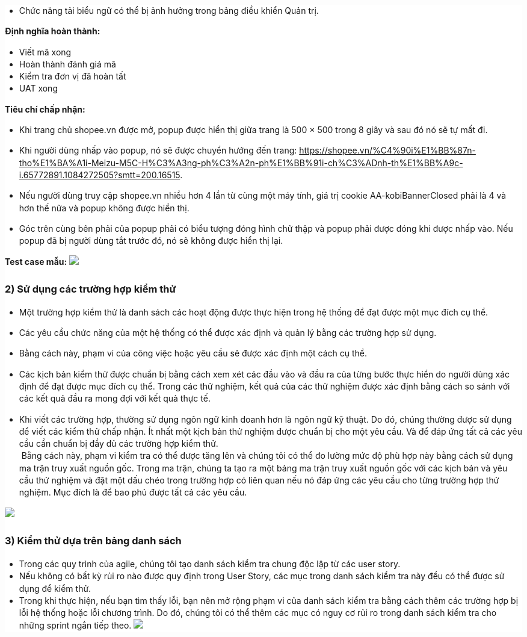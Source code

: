 - Chức năng tải biểu ngữ có thể bị ảnh hưởng trong bảng điều khiển Quản trị.

**Định nghĩa hoàn thành:**

- Viết mã xong
- Hoàn thành đánh giá mã
- Kiểm tra đơn vị đã hoàn tất
- UAT xong

**Tiêu chí chấp nhận:**

- Khi trang chủ shopee.vn được mở, popup được hiển thị giữa trang là 500 × 500 trong 8 giây và sau đó nó sẽ tự mất đi.

- Khi người dùng nhấp vào popup, nó sẽ được chuyển hướng đến trang: 
https://shopee.vn/%C4%90i%E1%BB%87n-tho%E1%BA%A1i-Meizu-M5C-H%C3%A3ng-ph%C3%A2n-ph%E1%BB%91i-ch%C3%ADnh-th%E1%BB%A9c-i.65772891.1084272505?smtt=200.16515.

- Nếu người dùng truy cập shopee.vn nhiều hơn 4 lần từ cùng một máy tính, giá trị cookie AA-kobiBannerClosed phải là 4 và hơn thế nữa và popup không được hiển thị.
- Góc trên cùng bên phải của popup phải có biểu tượng đóng hình chữ thập và popup phải được đóng khi được nhấp vào.
Nếu popup đã bị người dùng tắt trước đó, nó sẽ không được hiển thị lại.

**Test case mẫu:**
![](https://images.viblo.asia/468ed2ce-e1c4-433a-ac4d-8ad43c6751e7.png)

### 2) Sử dụng các trường hợp kiểm thử
- Một trường hợp kiểm thử là danh sách các hoạt động được thực hiện trong hệ thống để đạt được một mục đích cụ thể.
- Các yêu cầu chức năng của một hệ thống có thể được xác định và quản lý bằng các trường hợp sử dụng.
- Bằng cách này, phạm vi của công việc hoặc yêu cầu sẽ được xác định một cách cụ thể.
- Các kịch bản kiểm thử được chuẩn bị bằng cách xem xét các đầu vào và đầu ra của từng bước thực hiển do người dùng xác định để đạt được mục đích cụ thể. Trong các thử nghiệm, kết quả của các thử nghiệm được xác định bằng cách so sánh với các kết quả đầu ra mong đợi với kết quả thực tế.
 
- Khi viết các trường hợp, thường sử dụng ngôn ngữ kinh doanh hơn là ngôn ngữ kỹ thuật.
Do đó, chúng thường được sử dụng để viết các kiểm thử chấp nhận. Ít nhất một kịch bản thử nghiệm được chuẩn bị cho một yêu cầu. Và để đáp ứng tất cả các yêu cầu cần chuẩn bị đầy đủ các trường hợp kiểm thử.  
 Bằng cách này, phạm vi kiểm tra có thể được tăng lên và chúng tôi có thể đo lường mức độ phù hợp này bằng cách sử dụng ma trận truy xuất nguồn gốc.
Trong ma trận, chúng ta tạo ra một bảng ma trận truy xuất nguồn gốc với các kịch bản và yêu cầu thử nghiệm và đặt một dấu chéo trong trường hợp có liên quan nếu nó đáp ứng các yêu cầu cho từng trường hợp thử nghiệm.
Mục đích là để bao phủ được tất cả các yêu cầu.

![](https://images.viblo.asia/cad0cd1c-4938-458c-b3a3-b7998d612d15.png)


### 3) Kiểm thử dựa trên bảng danh sách
- Trong các quy trình của agile, chúng tôi tạo danh sách kiểm tra chung độc lập từ các user story.
- Nếu không có bất kỳ rủi ro nào được quy định trong User Story, các mục trong danh sách kiểm tra này đều có thể được sử dụng để kiểm thử.
- Trong khi thực hiện, nếu bạn tìm thấy lỗi, bạn nên mở rộng phạm vi của danh sách kiểm tra bằng cách thêm các trường hợp bị lỗi hệ thống hoặc lỗi chương trình.
Do đó, chúng tôi có thể thêm các mục có nguy cơ rủi ro trong danh sách kiểm tra cho những sprint ngắn tiếp theo.
![](https://images.viblo.asia/b9ee7ba0-31a1-4e6b-817f-75b4b93c11e3.jpg)
